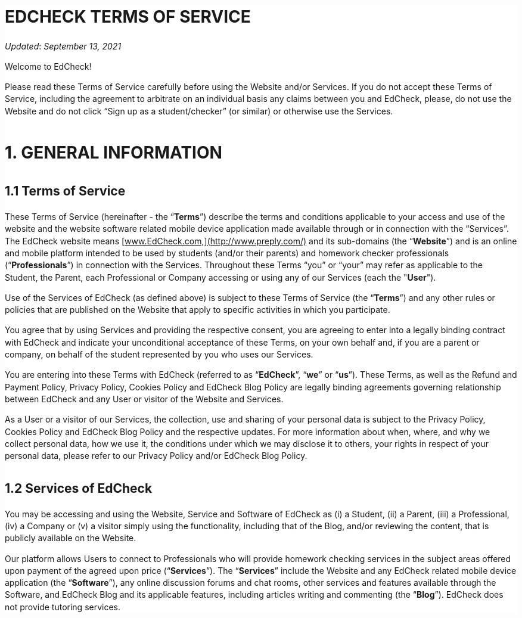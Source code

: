 # **EDCHECK TERMS OF SERVICE**

*Updated*: *September 13, 2021*

Welcome to EdCheck!

Please read these Terms of Service carefully before using the Website and/or Services. If you do not accept these Terms of Service, including the agreement to arbitrate on an individual basis any claims between you and EdCheck, please, do not use the Website and do not click “Sign up as a student/checker” (or similar) or otherwise use the Services.

# **1. GENERAL INFORMATION**

## **1.1 Terms of Service**

These Terms of Service (hereinafter - the “**Terms**”) describe the terms and conditions applicable to your access and use of the website and the website software related mobile device application made available through or in connection with the “Services”. The EdCheck website means [www.EdCheck.com,](http://www.preply.com/) and its sub-domains (the “**Website**”) and is an online and mobile platform intended to be used by students (and/or their parents) and homework checker professionals (“**Professionals**”) in connection with the Services. Throughout these Terms “you” or “your” may refer as applicable to the Student, the Parent, each Professional or Company accessing or using any of our Services (each the "**User**").

Use of the Services of EdCheck (as defined above) is subject to these Terms of Service (the “**Terms**”) and any other rules or policies that are published on the Website that apply to specific activities in which you participate.

You agree that by using Services and providing the respective consent, you are agreeing to enter into a legally binding contract with EdCheck and indicate your unconditional acceptance of these Terms, on your own behalf and, if you are a parent or company, on behalf of the student represented by you who uses our Services.

You are entering into these Terms with EdCheck (referred to as “**EdCheck**”, “**we**” or “**us**”). These Terms, as well as the Refund and Payment Policy, Privacy Policy, Cookies Policy and EdCheck Blog Policy are legally binding agreements governing relationship between EdCheck and any User or visitor of the Website and Services.

As a User or a visitor of our Services, the collection, use and sharing of your personal data is subject to the Privacy Policy, Cookies Policy and EdCheck Blog Policy and the respective updates. For more information about when, where, and why we collect personal data, how we use it, the conditions under which we may disclose it to others, your rights in respect of your personal data, please refer to our Privacy Policy and/or EdCheck Blog Policy.

## **1.2 Services of EdCheck**

You may be accessing and using the Website, Service and Software of EdCheck as (i) a Student, (ii) a Parent, (iii) a Professional, (iv) a Company or (v) a visitor simply using the functionality, including that of the Blog, and/or reviewing the content, that is publicly available on the Website.

Our platform allows Users to connect to Professionals who will provide homework checking services in the subject areas offered upon payment of the agreed upon price (“**Services**”). The “**Services**” include the Website and any EdCheck related mobile device application (the “**Software**”), any online discussion forums and chat rooms, other services and features available through the Software, and EdCheck Blog and its applicable features, including articles writing and commenting (the “**Blog**”). EdCheck does not provide tutoring services.
